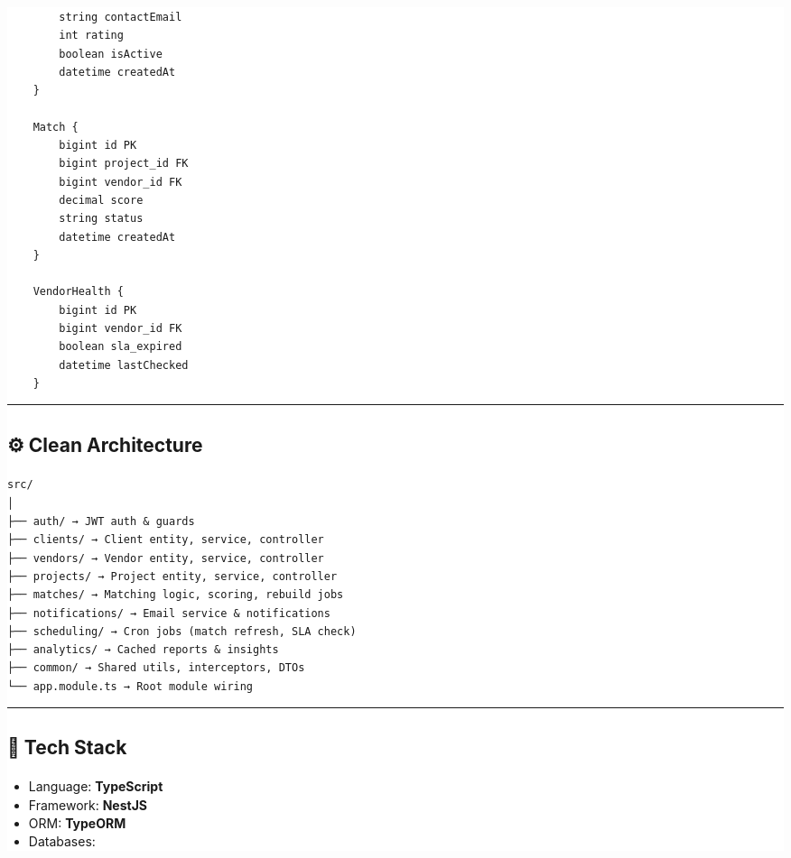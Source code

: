 ```mermaid
        string contactEmail
        int rating
        boolean isActive
        datetime createdAt
    }

    Match {
        bigint id PK
        bigint project_id FK
        bigint vendor_id FK
        decimal score
        string status
        datetime createdAt
    }

    VendorHealth {
        bigint id PK
        bigint vendor_id FK
        boolean sla_expired
        datetime lastChecked
    }
```

---

## ⚙️ Clean Architecture

```text
src/
│
├── auth/ → JWT auth & guards
├── clients/ → Client entity, service, controller
├── vendors/ → Vendor entity, service, controller
├── projects/ → Project entity, service, controller
├── matches/ → Matching logic, scoring, rebuild jobs
├── notifications/ → Email service & notifications
├── scheduling/ → Cron jobs (match refresh, SLA check)
├── analytics/ → Cached reports & insights
├── common/ → Shared utils, interceptors, DTOs
└── app.module.ts → Root module wiring
```

---

## 🧰 Tech Stack

* Language: **TypeScript**
* Framework: **NestJS**
* ORM: **TypeORM**
* Databases:

